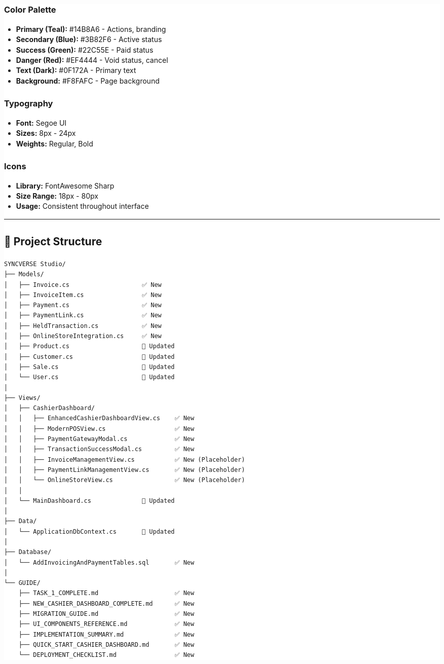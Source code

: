 ### Color Palette
- **Primary (Teal):** #14B8A6 - Actions, branding
- **Secondary (Blue):** #3B82F6 - Active status
- **Success (Green):** #22C55E - Paid status
- **Danger (Red):** #EF4444 - Void status, cancel
- **Text (Dark):** #0F172A - Primary text
- **Background:** #F8FAFC - Page background

### Typography
- **Font:** Segoe UI
- **Sizes:** 8px - 24px
- **Weights:** Regular, Bold

### Icons
- **Library:** FontAwesome Sharp
- **Size Range:** 18px - 80px
- **Usage:** Consistent throughout interface

---

## 📁 Project Structure

```
SYNCVERSE Studio/
├── Models/
│   ├── Invoice.cs                    ✅ New
│   ├── InvoiceItem.cs                ✅ New
│   ├── Payment.cs                    ✅ New
│   ├── PaymentLink.cs                ✅ New
│   ├── HeldTransaction.cs            ✅ New
│   ├── OnlineStoreIntegration.cs     ✅ New
│   ├── Product.cs                    📝 Updated
│   ├── Customer.cs                   📝 Updated
│   ├── Sale.cs                       📝 Updated
│   └── User.cs                       📝 Updated
│
├── Views/
│   ├── CashierDashboard/
│   │   ├── EnhancedCashierDashboardView.cs    ✅ New
│   │   ├── ModernPOSView.cs                   ✅ New
│   │   ├── PaymentGatewayModal.cs             ✅ New
│   │   ├── TransactionSuccessModal.cs         ✅ New
│   │   ├── InvoiceManagementView.cs           ✅ New (Placeholder)
│   │   ├── PaymentLinkManagementView.cs       ✅ New (Placeholder)
│   │   └── OnlineStoreView.cs                 ✅ New (Placeholder)
│   │
│   └── MainDashboard.cs              📝 Updated
│
├── Data/
│   └── ApplicationDbContext.cs       📝 Updated
│
├── Database/
│   └── AddInvoicingAndPaymentTables.sql       ✅ New
│
└── GUIDE/
    ├── TASK_1_COMPLETE.md                     ✅ New
    ├── NEW_CASHIER_DASHBOARD_COMPLETE.md      ✅ New
    ├── MIGRATION_GUIDE.md                     ✅ New
    ├── UI_COMPONENTS_REFERENCE.md             ✅ New
    ├── IMPLEMENTATION_SUMMARY.md              ✅ New
    ├── QUICK_START_CASHIER_DASHBOARD.md       ✅ New
    └── DEPLOYMENT_CHECKLIST.md                ✅ New
```
